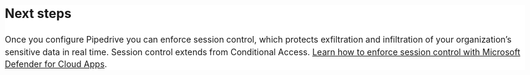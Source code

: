 ## Next steps

Once you configure Pipedrive you can enforce session control, which protects exfiltration and infiltration of your organization’s sensitive data in real time. Session control extends from Conditional Access. [Learn how to enforce session control with Microsoft Defender for Cloud Apps](/cloud-app-security/proxy-deployment-any-app).
